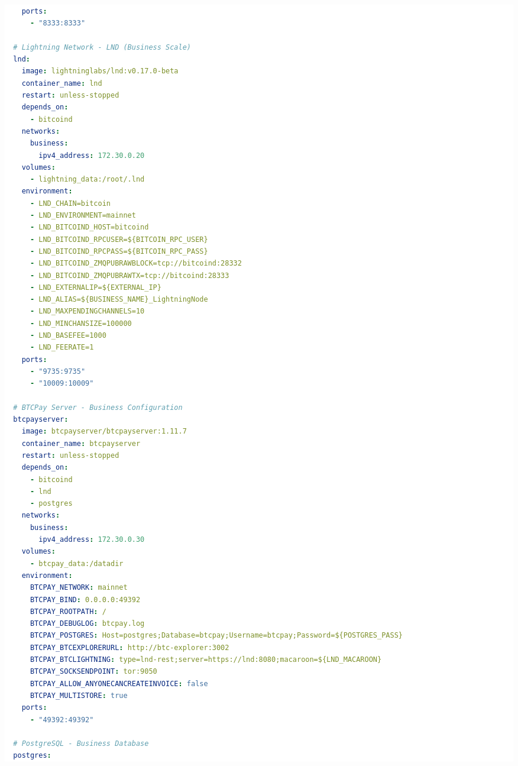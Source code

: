 ```yaml
    ports:
      - "8333:8333"

  # Lightning Network - LND (Business Scale)
  lnd:
    image: lightninglabs/lnd:v0.17.0-beta
    container_name: lnd
    restart: unless-stopped
    depends_on:
      - bitcoind
    networks:
      business:
        ipv4_address: 172.30.0.20
    volumes:
      - lightning_data:/root/.lnd
    environment:
      - LND_CHAIN=bitcoin
      - LND_ENVIRONMENT=mainnet
      - LND_BITCOIND_HOST=bitcoind
      - LND_BITCOIND_RPCUSER=${BITCOIN_RPC_USER}
      - LND_BITCOIND_RPCPASS=${BITCOIN_RPC_PASS}
      - LND_BITCOIND_ZMQPUBRAWBLOCK=tcp://bitcoind:28332
      - LND_BITCOIND_ZMQPUBRAWTX=tcp://bitcoind:28333
      - LND_EXTERNALIP=${EXTERNAL_IP}
      - LND_ALIAS=${BUSINESS_NAME}_LightningNode
      - LND_MAXPENDINGCHANNELS=10
      - LND_MINCHANSIZE=100000
      - LND_BASEFEE=1000
      - LND_FEERATE=1
    ports:
      - "9735:9735"
      - "10009:10009"

  # BTCPay Server - Business Configuration
  btcpayserver:
    image: btcpayserver/btcpayserver:1.11.7
    container_name: btcpayserver
    restart: unless-stopped
    depends_on:
      - bitcoind
      - lnd
      - postgres
    networks:
      business:
        ipv4_address: 172.30.0.30
    volumes:
      - btcpay_data:/datadir
    environment:
      BTCPAY_NETWORK: mainnet
      BTCPAY_BIND: 0.0.0.0:49392
      BTCPAY_ROOTPATH: /
      BTCPAY_DEBUGLOG: btcpay.log
      BTCPAY_POSTGRES: Host=postgres;Database=btcpay;Username=btcpay;Password=${POSTGRES_PASS}
      BTCPAY_BTCEXPLORERURL: http://btc-explorer:3002
      BTCPAY_BTCLIGHTNING: type=lnd-rest;server=https://lnd:8080;macaroon=${LND_MACAROON}
      BTCPAY_SOCKSENDPOINT: tor:9050
      BTCPAY_ALLOW_ANYONECANCREATEINVOICE: false
      BTCPAY_MULTISTORE: true
    ports:
      - "49392:49392"

  # PostgreSQL - Business Database
  postgres:
```